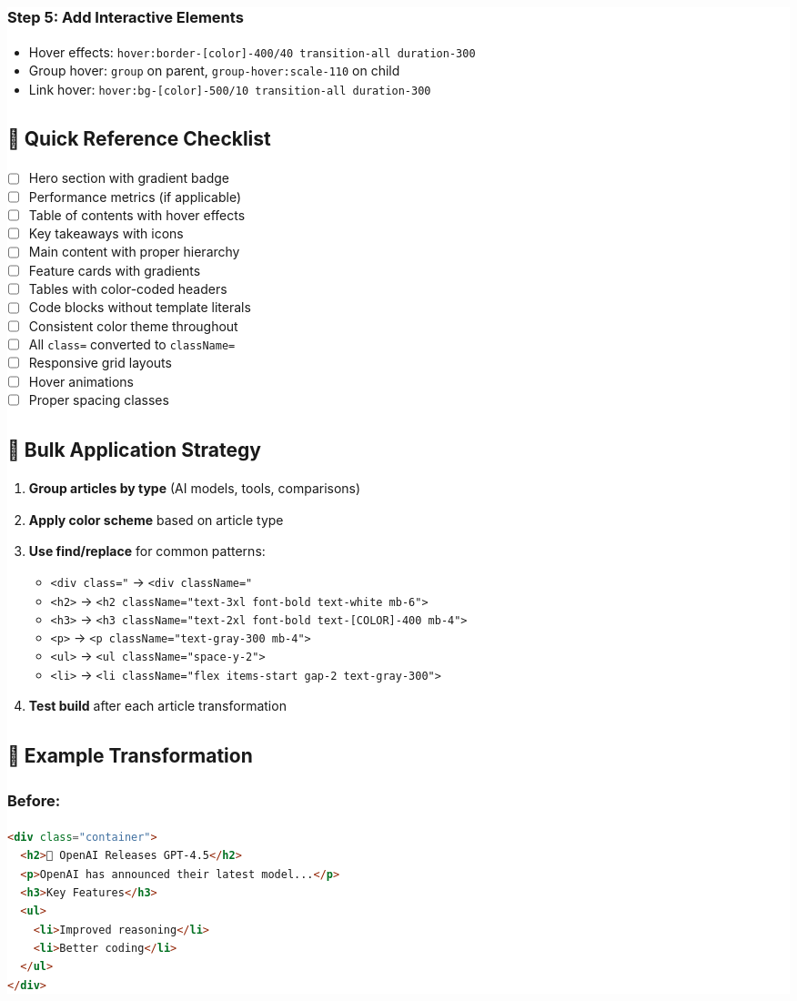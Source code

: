 ### Step 5: Add Interactive Elements
- Hover effects: `hover:border-[color]-400/40 transition-all duration-300`
- Group hover: `group` on parent, `group-hover:scale-110` on child
- Link hover: `hover:bg-[color]-500/10 transition-all duration-300`

## 📝 Quick Reference Checklist

- [ ] Hero section with gradient badge
- [ ] Performance metrics (if applicable)
- [ ] Table of contents with hover effects
- [ ] Key takeaways with icons
- [ ] Main content with proper hierarchy
- [ ] Feature cards with gradients
- [ ] Tables with color-coded headers
- [ ] Code blocks without template literals
- [ ] Consistent color theme throughout
- [ ] All `class=` converted to `className=`
- [ ] Responsive grid layouts
- [ ] Hover animations
- [ ] Proper spacing classes

## 🚀 Bulk Application Strategy

1. **Group articles by type** (AI models, tools, comparisons)
2. **Apply color scheme** based on article type
3. **Use find/replace** for common patterns:
   - `<div class="` → `<div className="`
   - `<h2>` → `<h2 className="text-3xl font-bold text-white mb-6">`
   - `<h3>` → `<h3 className="text-2xl font-bold text-[COLOR]-400 mb-4">`
   - `<p>` → `<p className="text-gray-300 mb-4">`
   - `<ul>` → `<ul className="space-y-2">`
   - `<li>` → `<li className="flex items-start gap-2 text-gray-300">`

4. **Test build** after each article transformation

## 🎯 Example Transformation

### Before:
```html
<div class="container">
  <h2>🚀 OpenAI Releases GPT-4.5</h2>
  <p>OpenAI has announced their latest model...</p>
  <h3>Key Features</h3>
  <ul>
    <li>Improved reasoning</li>
    <li>Better coding</li>
  </ul>
</div>
```
